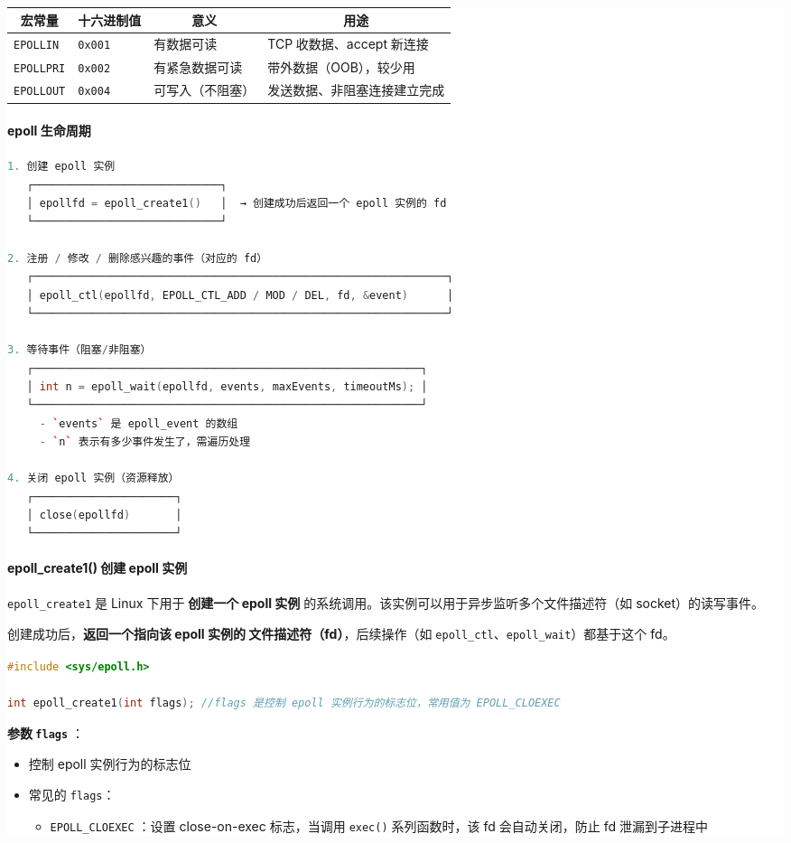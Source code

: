 | 宏常量     | 十六进制值 | 意义             | 用途                         |
| ---------- | ---------- | ---------------- | ---------------------------- |
| `EPOLLIN`  | `0x001`    | 有数据可读       | TCP 收数据、accept 新连接    |
| `EPOLLPRI` | `0x002`    | 有紧急数据可读   | 带外数据（OOB），较少用      |
| `EPOLLOUT` | `0x004`    | 可写入（不阻塞） | 发送数据、非阻塞连接建立完成 |



#### epoll 生命周期

~~~C++
1. 创建 epoll 实例
   ┌─────────────────────────────┐
   │ epollfd = epoll_create1()   │  → 创建成功后返回一个 epoll 实例的 fd
   └─────────────────────────────┘

2. 注册 / 修改 / 删除感兴趣的事件（对应的 fd）
   ┌────────────────────────────────────────────────────────────────┐
   │ epoll_ctl(epollfd, EPOLL_CTL_ADD / MOD / DEL, fd, &event)      │
   └────────────────────────────────────────────────────────────────┘

3. 等待事件（阻塞/非阻塞）
   ┌────────────────────────────────────────────────────────────┐
   │ int n = epoll_wait(epollfd, events, maxEvents, timeoutMs); │
   └────────────────────────────────────────────────────────────┘
     - `events` 是 epoll_event 的数组
     - `n` 表示有多少事件发生了，需遍历处理

4. 关闭 epoll 实例（资源释放）
   ┌──────────────────────┐
   │ close(epollfd)       │
   └──────────────────────┘
~~~



#### epoll_create1() 创建 epoll 实例

`epoll_create1` 是 Linux 下用于 **创建一个 epoll 实例** 的系统调用。该实例可以用于异步监听多个文件描述符（如 socket）的读写事件。

创建成功后，**返回一个指向该 epoll 实例的 文件描述符（fd）**，后续操作（如 `epoll_ctl`、`epoll_wait`）都基于这个 fd。

~~~C++
#include <sys/epoll.h>

int epoll_create1(int flags); //flags 是控制 epoll 实例行为的标志位，常用值为 EPOLL_CLOEXEC
~~~

**参数 `flags`** ：

- 控制 epoll 实例行为的标志位

- 常见的 `flags`：

  - `EPOLL_CLOEXEC` ：设置 close-on-exec 标志，当调用 `exec()` 系列函数时，该 fd 会自动关闭，防止 fd 泄漏到子进程中
